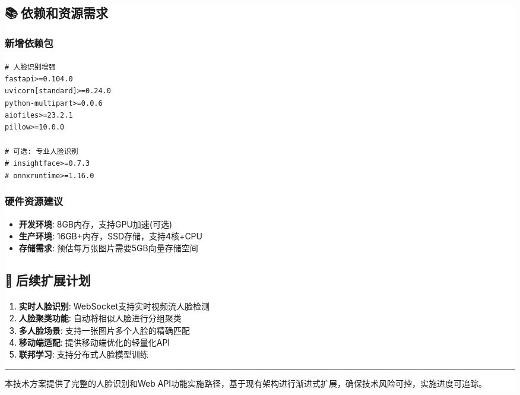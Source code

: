 ## 📚 依赖和资源需求

### 新增依赖包
```txt
# 人脸识别增强
fastapi>=0.104.0
uvicorn[standard]>=0.24.0
python-multipart>=0.0.6
aiofiles>=23.2.1
pillow>=10.0.0

# 可选: 专业人脸识别
# insightface>=0.7.3  
# onnxruntime>=1.16.0
```

### 硬件资源建议
- **开发环境**: 8GB内存，支持GPU加速(可选)
- **生产环境**: 16GB+内存，SSD存储，支持4核+CPU
- **存储需求**: 预估每万张图片需要5GB向量存储空间

## 🔄 后续扩展计划

1. **实时人脸识别**: WebSocket支持实时视频流人脸检测
2. **人脸聚类功能**: 自动将相似人脸进行分组聚类  
3. **多人脸场景**: 支持一张图片多个人脸的精确匹配
4. **移动端适配**: 提供移动端优化的轻量化API
5. **联邦学习**: 支持分布式人脸模型训练

---

本技术方案提供了完整的人脸识别和Web API功能实施路径，基于现有架构进行渐进式扩展，确保技术风险可控，实施进度可追踪。